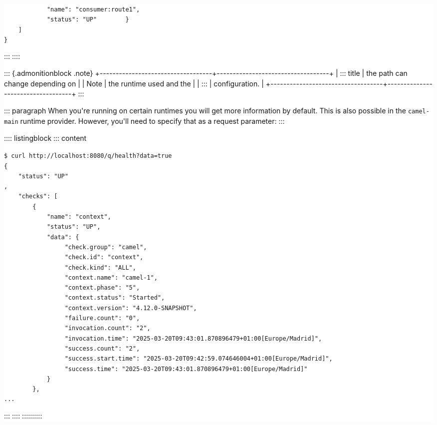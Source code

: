 ``` highlight
            "name": "consumer:route1",
            "status": "UP"        }
    ]
}
```
:::
::::

::: {.admonitionblock .note}
+-----------------------------------+-----------------------------------+
| ::: title                         | the path can change depending on  |
| Note                              | the runtime used and the          |
| :::                               | configuration.                    |
+-----------------------------------+-----------------------------------+
:::

::: paragraph
When you're running on certain runtimes you will get more information by
default. This is also possible in the `camel-main` runtime provider.
However, you'll need to specify that as a request parameter:
:::

:::: listingblock
::: content
``` highlight
$ curl http://localhost:8080/q/health?data=true
{
    "status": "UP"
,
    "checks": [
        {
            "name": "context",
            "status": "UP",
            "data": {
                 "check.group": "camel",
                 "check.id": "context",
                 "check.kind": "ALL",
                 "context.name": "camel-1",
                 "context.phase": "5",
                 "context.status": "Started",
                 "context.version": "4.12.0-SNAPSHOT",
                 "failure.count": "0",
                 "invocation.count": "2",
                 "invocation.time": "2025-03-20T09:43:01.870896479+01:00[Europe/Madrid]",
                 "success.count": "2",
                 "success.start.time": "2025-03-20T09:42:59.074646004+01:00[Europe/Madrid]",
                 "success.time": "2025-03-20T09:43:01.870896479+01:00[Europe/Madrid]"
            }
        },
...
```
:::
::::
::::::::::
